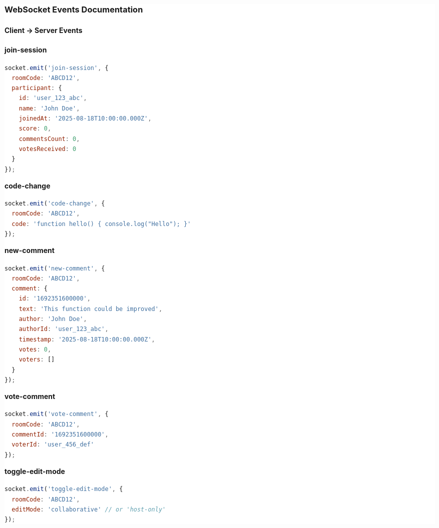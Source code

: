 ### WebSocket Events Documentation

#### Client → Server Events

**join-session**
```javascript
socket.emit('join-session', {
  roomCode: 'ABCD12',
  participant: {
    id: 'user_123_abc',
    name: 'John Doe',
    joinedAt: '2025-08-18T10:00:00.000Z',
    score: 0,
    commentsCount: 0,
    votesReceived: 0
  }
});
```

**code-change**
```javascript
socket.emit('code-change', {
  roomCode: 'ABCD12',
  code: 'function hello() { console.log("Hello"); }'
});
```

**new-comment**
```javascript
socket.emit('new-comment', {
  roomCode: 'ABCD12',
  comment: {
    id: '1692351600000',
    text: 'This function could be improved',
    author: 'John Doe',
    authorId: 'user_123_abc',
    timestamp: '2025-08-18T10:00:00.000Z',
    votes: 0,
    voters: []
  }
});
```

**vote-comment**
```javascript
socket.emit('vote-comment', {
  roomCode: 'ABCD12',
  commentId: '1692351600000',
  voterId: 'user_456_def'
});
```

**toggle-edit-mode**
```javascript
socket.emit('toggle-edit-mode', {
  roomCode: 'ABCD12',
  editMode: 'collaborative' // or 'host-only'
});
```
